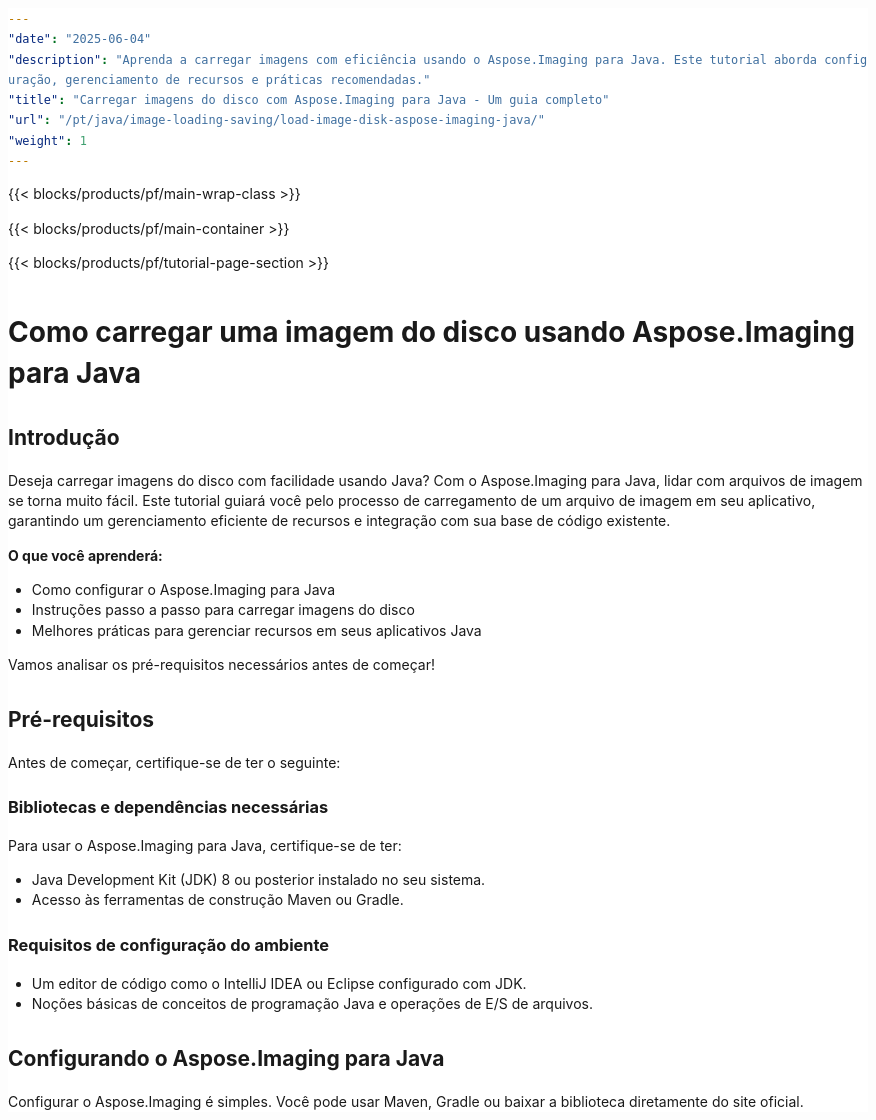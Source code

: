 ```yaml
---
"date": "2025-06-04"
"description": "Aprenda a carregar imagens com eficiência usando o Aspose.Imaging para Java. Este tutorial aborda configuração, gerenciamento de recursos e práticas recomendadas."
"title": "Carregar imagens do disco com Aspose.Imaging para Java - Um guia completo"
"url": "/pt/java/image-loading-saving/load-image-disk-aspose-imaging-java/"
"weight": 1
---
```


{{< blocks/products/pf/main-wrap-class >}}

{{< blocks/products/pf/main-container >}}

{{< blocks/products/pf/tutorial-page-section >}}
# Como carregar uma imagem do disco usando Aspose.Imaging para Java

## Introdução

Deseja carregar imagens do disco com facilidade usando Java? Com o Aspose.Imaging para Java, lidar com arquivos de imagem se torna muito fácil. Este tutorial guiará você pelo processo de carregamento de um arquivo de imagem em seu aplicativo, garantindo um gerenciamento eficiente de recursos e integração com sua base de código existente.

**O que você aprenderá:**
- Como configurar o Aspose.Imaging para Java
- Instruções passo a passo para carregar imagens do disco
- Melhores práticas para gerenciar recursos em seus aplicativos Java

Vamos analisar os pré-requisitos necessários antes de começar!

## Pré-requisitos

Antes de começar, certifique-se de ter o seguinte:

### Bibliotecas e dependências necessárias

Para usar o Aspose.Imaging para Java, certifique-se de ter:
- Java Development Kit (JDK) 8 ou posterior instalado no seu sistema.
- Acesso às ferramentas de construção Maven ou Gradle.

### Requisitos de configuração do ambiente

- Um editor de código como o IntelliJ IDEA ou Eclipse configurado com JDK.
- Noções básicas de conceitos de programação Java e operações de E/S de arquivos.

## Configurando o Aspose.Imaging para Java

Configurar o Aspose.Imaging é simples. Você pode usar Maven, Gradle ou baixar a biblioteca diretamente do site oficial.
